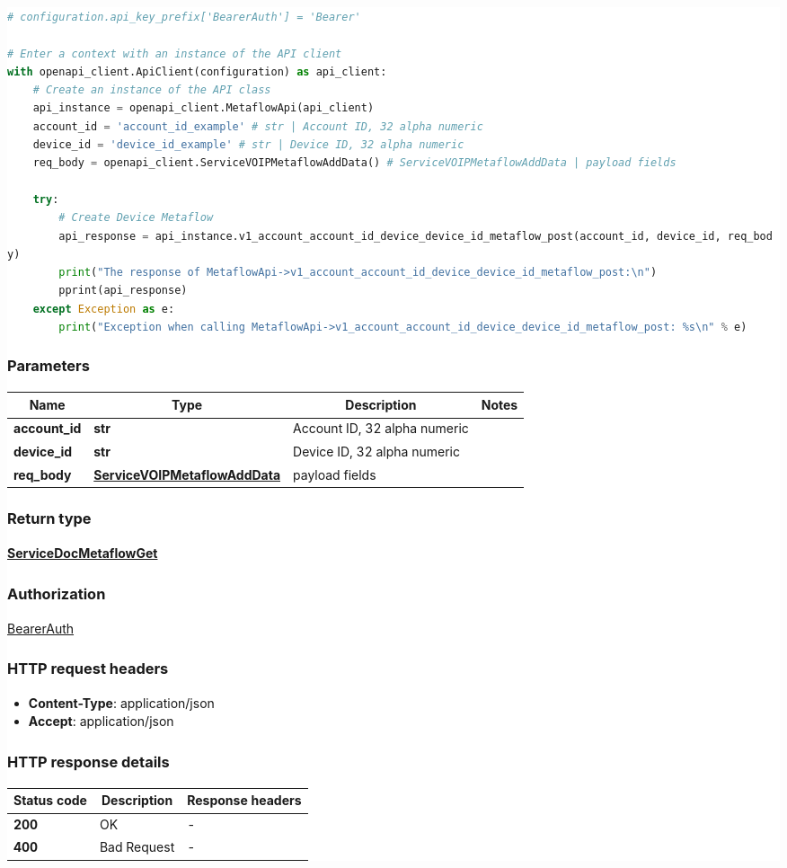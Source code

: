 ```python
# configuration.api_key_prefix['BearerAuth'] = 'Bearer'

# Enter a context with an instance of the API client
with openapi_client.ApiClient(configuration) as api_client:
    # Create an instance of the API class
    api_instance = openapi_client.MetaflowApi(api_client)
    account_id = 'account_id_example' # str | Account ID, 32 alpha numeric
    device_id = 'device_id_example' # str | Device ID, 32 alpha numeric
    req_body = openapi_client.ServiceVOIPMetaflowAddData() # ServiceVOIPMetaflowAddData | payload fields

    try:
        # Create Device Metaflow
        api_response = api_instance.v1_account_account_id_device_device_id_metaflow_post(account_id, device_id, req_body)
        print("The response of MetaflowApi->v1_account_account_id_device_device_id_metaflow_post:\n")
        pprint(api_response)
    except Exception as e:
        print("Exception when calling MetaflowApi->v1_account_account_id_device_device_id_metaflow_post: %s\n" % e)
```



### Parameters


Name | Type | Description  | Notes
------------- | ------------- | ------------- | -------------
 **account_id** | **str**| Account ID, 32 alpha numeric | 
 **device_id** | **str**| Device ID, 32 alpha numeric | 
 **req_body** | [**ServiceVOIPMetaflowAddData**](ServiceVOIPMetaflowAddData.md)| payload fields | 

### Return type

[**ServiceDocMetaflowGet**](ServiceDocMetaflowGet.md)

### Authorization

[BearerAuth](../README.md#BearerAuth)

### HTTP request headers

 - **Content-Type**: application/json
 - **Accept**: application/json

### HTTP response details

| Status code | Description | Response headers |
|-------------|-------------|------------------|
**200** | OK |  -  |
**400** | Bad Request |  -  |
